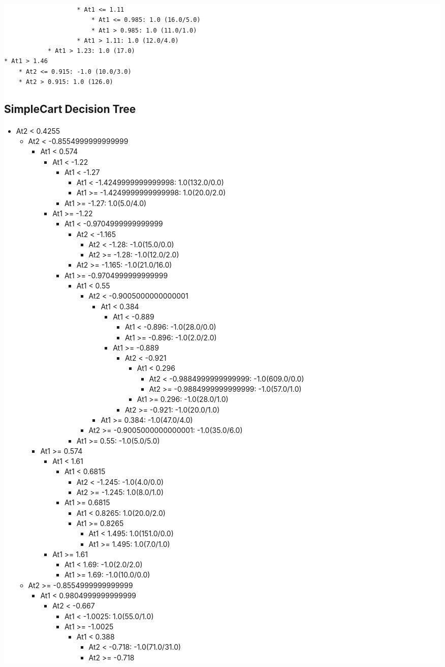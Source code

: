 						* At1 <= 1.11
							* At1 <= 0.985: 1.0 (16.0/5.0)
							* At1 > 0.985: 1.0 (11.0/1.0)
						* At1 > 1.11: 1.0 (12.0/4.0)
				* At1 > 1.23: 1.0 (17.0)
	* At1 > 1.46
		* At2 <= 0.915: -1.0 (10.0/3.0)
		* At2 > 0.915: 1.0 (126.0)


## SimpleCart Decision Tree

* At2 < 0.4255
	* At2 < -0.8554999999999999
		* At1 < 0.574
			* At1 < -1.22
				* At1 < -1.27
					* At1 < -1.4249999999999998: 1.0(132.0/0.0)
					* At1 >= -1.4249999999999998: 1.0(20.0/2.0)
				* At1 >= -1.27: 1.0(5.0/4.0)
			* At1 >= -1.22
				* At1 < -0.9704999999999999
					* At2 < -1.165
						* At2 < -1.28: -1.0(15.0/0.0)
						* At2 >= -1.28: -1.0(12.0/2.0)
					* At2 >= -1.165: -1.0(21.0/16.0)
				* At1 >= -0.9704999999999999
					* At1 < 0.55
						* At2 < -0.9005000000000001
							* At1 < 0.384
								* At1 < -0.889
									* At1 < -0.896: -1.0(28.0/0.0)
									* At1 >= -0.896: -1.0(2.0/2.0)
								* At1 >= -0.889
									* At2 < -0.921
										* At1 < 0.296
											* At2 < -0.9884999999999999: -1.0(609.0/0.0)
											* At2 >= -0.9884999999999999: -1.0(57.0/1.0)
										* At1 >= 0.296: -1.0(28.0/1.0)
									* At2 >= -0.921: -1.0(20.0/1.0)
							* At1 >= 0.384: -1.0(47.0/4.0)
						* At2 >= -0.9005000000000001: -1.0(35.0/6.0)
					* At1 >= 0.55: -1.0(5.0/5.0)
		* At1 >= 0.574
			* At1 < 1.61
				* At1 < 0.6815
					* At2 < -1.245: -1.0(4.0/0.0)
					* At2 >= -1.245: 1.0(8.0/1.0)
				* At1 >= 0.6815
					* At1 < 0.8265: 1.0(20.0/2.0)
					* At1 >= 0.8265
						* At1 < 1.495: 1.0(151.0/0.0)
						* At1 >= 1.495: 1.0(7.0/1.0)
			* At1 >= 1.61
				* At1 < 1.69: -1.0(2.0/2.0)
				* At1 >= 1.69: -1.0(10.0/0.0)
	* At2 >= -0.8554999999999999
		* At1 < 0.9804999999999999
			* At2 < -0.667
				* At1 < -1.0025: 1.0(55.0/1.0)
				* At1 >= -1.0025
					* At1 < 0.388
						* At2 < -0.718: -1.0(71.0/31.0)
						* At2 >= -0.718